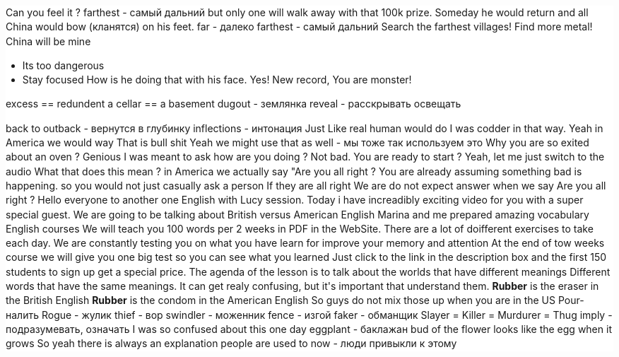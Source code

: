 Can you feel it ?
farthest - самый дальний
but only one will walk away with that 100k prize.
Someday he would return and all China would bow (кланятся) on his feet. 
far - далеко farthest - самый дальний
Search the farthest villages!
Find more metal!
China will be mine
- Its too dangerous
- Stay focused
How is he doing that with his face.
Yes! New record, You are monster!

excess == redundent
a cellar == a basement
dugout - землянка
reveal - расскрывать освещать

back to outback -  вернутся в глубинку
inflections - интонация
Just Like real human would do
I was codder in that way.
Yeah in America we would way That is bull shit
Yeah we might use that as well - мы тоже так используем это
Why you are so exited about an oven ?  Genious
I was meant to ask how are you doing ?
Not bad. You are ready to start ? 
Yeah, let me just switch to the audio
What that does this mean ?
in America we actually say "Are you all right ?
You are already assuming something bad is happening.
so you would not just casually ask a person
If they are all right
We are do not expect answer when we say Are you all right ?
Hello everyone to another one English with Lucy session. Today i have increadibly exciting video for you with a super special guest. 
We are going to be talking about British versus American English
Marina and me prepared amazing vocabulary English courses
We will teach you 100 words per 2 weeks in PDF in the WebSite.
There are a lot of doifferent exercises to take each day.
We are constantly testing you on what you have learn for improve your memory and attention
At the end of tow weeks course we will give you one big test so you can see what you learned
Just click to the link in the description box and the first 150 students to sign up get a special price.
The agenda of the lesson is to talk about
the worlds that have different meanings
Different words that have the same meanings.
It can get realy confusing, but it's important that understand them. 
__Rubber__ is the eraser in the British English
__Rubber__ is the condom in the American English
So guys do not mix those up when you are in the US
Pour- налить
Rogue - жулик
thief - вор
swindler - моженник
fence - изгой
faker - обманщик
Slayer = Killer = Murdurer = Thug
imply - подразумевать, означать
I was so confused about this one day
eggplant - баклажан
bud of the flower looks like the egg when it grows
So yeah there is always an explanation
people are used to now - люди привыкли к этому  